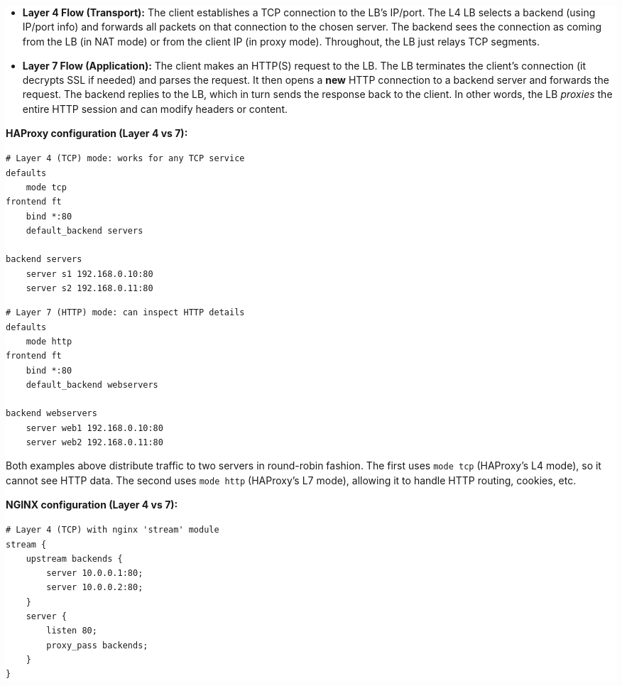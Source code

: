 - **Layer 4 Flow (Transport):** The client establishes a TCP connection to the LB’s IP/port. The L4 LB selects a backend (using IP/port info) and forwards all packets on that connection to the chosen server. The backend sees the connection as coming from the LB (in NAT mode) or from the client IP (in proxy mode). Throughout, the LB just relays TCP segments.

- **Layer 7 Flow (Application):** The client makes an HTTP(S) request to the LB. The LB terminates the client’s connection (it decrypts SSL if needed) and parses the request. It then opens a **new** HTTP connection to a backend server and forwards the request. The backend replies to the LB, which in turn sends the response back to the client. In other words, the LB _proxies_ the entire HTTP session and can modify headers or content.

**HAProxy configuration (Layer 4 vs 7):**

```haproxy
# Layer 4 (TCP) mode: works for any TCP service
defaults
    mode tcp
frontend ft
    bind *:80
    default_backend servers

backend servers
    server s1 192.168.0.10:80
    server s2 192.168.0.11:80
```

```haproxy
# Layer 7 (HTTP) mode: can inspect HTTP details
defaults
    mode http
frontend ft
    bind *:80
    default_backend webservers

backend webservers
    server web1 192.168.0.10:80
    server web2 192.168.0.11:80
```

Both examples above distribute traffic to two servers in round-robin fashion. The first uses `mode tcp` (HAProxy’s L4 mode), so it cannot see HTTP data. The second uses `mode http` (HAProxy’s L7 mode), allowing it to handle HTTP routing, cookies, etc.

**NGINX configuration (Layer 4 vs 7):**

```nginx
# Layer 4 (TCP) with nginx 'stream' module
stream {
    upstream backends {
        server 10.0.0.1:80;
        server 10.0.0.2:80;
    }
    server {
        listen 80;
        proxy_pass backends;
    }
}
```

